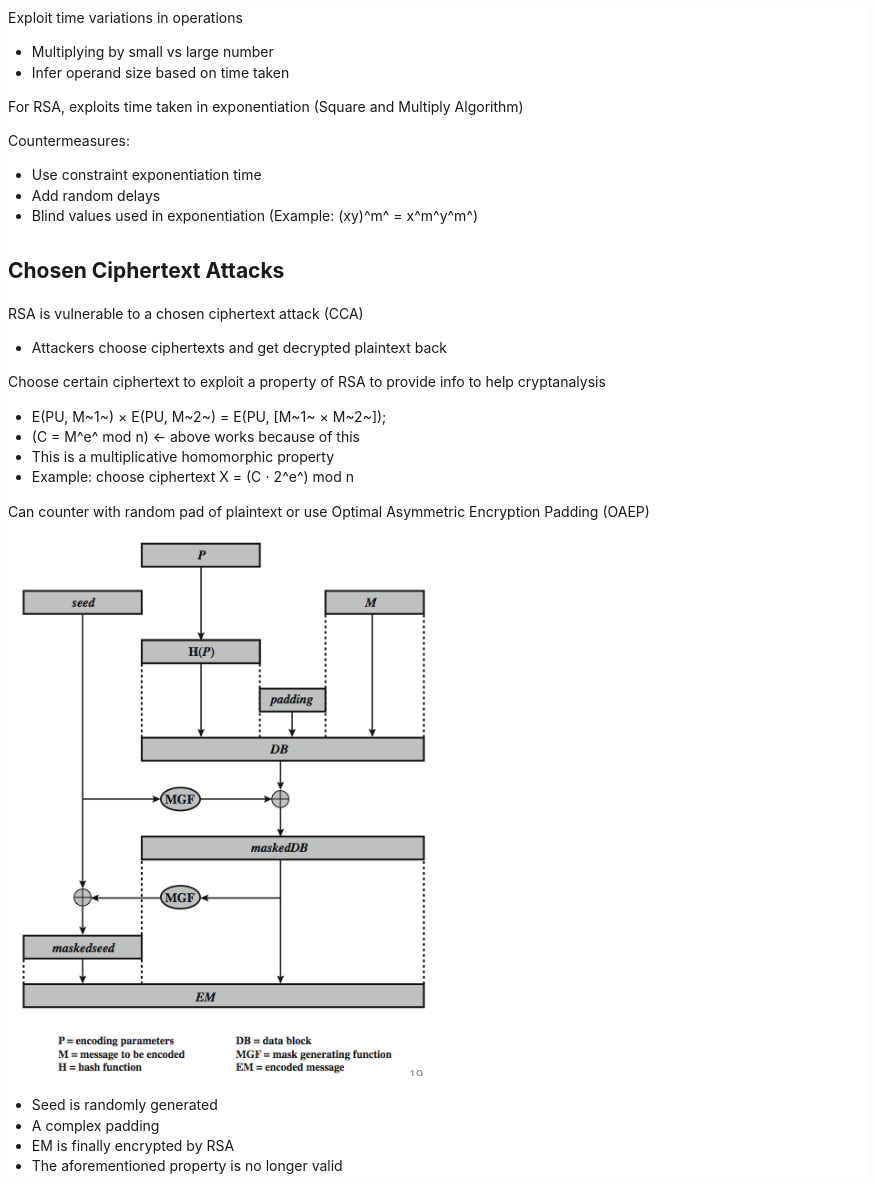 Exploit time variations in operations 

- Multiplying by small vs large number
- Infer operand size based on time taken

For RSA, exploits time taken in exponentiation (Square and Multiply Algorithm)

Countermeasures:

- Use constraint exponentiation time
- Add random delays
- Blind values used in exponentiation (Example: (xy)^m^ = x^m^y^m^)
 
## Chosen Ciphertext Attacks

RSA is vulnerable to a chosen ciphertext attack (CCA)

- Attackers choose ciphertexts and get decrypted plaintext back

Choose certain ciphertext to exploit a property of RSA to provide info to help cryptanalysis

- E(PU, M~1~) $\times$ E(PU, M~2~) = E(PU, [M~1~ $\times$ M~2~]);
- (C = M^e^ mod n) &larr; above works because of this
- This is a multiplicative homomorphic property
- Example: choose ciphertext X = (C $\cdot$ 2^e^) mod n

Can counter with random pad of plaintext or use Optimal Asymmetric Encryption Padding (OAEP)

![Diagram of Optimal Asymmetric Encryption Padding](images/oaep.png)

- Seed is randomly generated
- A complex padding
- EM is finally encrypted by RSA
- The aforementioned property is no longer valid




    




